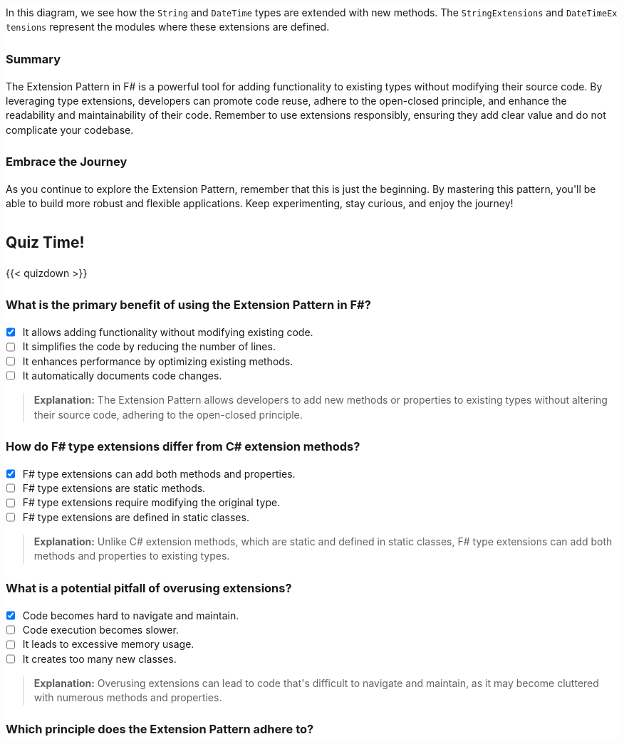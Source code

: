 In this diagram, we see how the `String` and `DateTime` types are extended with new methods. The `StringExtensions` and `DateTimeExtensions` represent the modules where these extensions are defined.

### Summary

The Extension Pattern in F# is a powerful tool for adding functionality to existing types without modifying their source code. By leveraging type extensions, developers can promote code reuse, adhere to the open-closed principle, and enhance the readability and maintainability of their code. Remember to use extensions responsibly, ensuring they add clear value and do not complicate your codebase.

### Embrace the Journey

As you continue to explore the Extension Pattern, remember that this is just the beginning. By mastering this pattern, you'll be able to build more robust and flexible applications. Keep experimenting, stay curious, and enjoy the journey!

## Quiz Time!

{{< quizdown >}}

### What is the primary benefit of using the Extension Pattern in F#?

- [x] It allows adding functionality without modifying existing code.
- [ ] It simplifies the code by reducing the number of lines.
- [ ] It enhances performance by optimizing existing methods.
- [ ] It automatically documents code changes.

> **Explanation:** The Extension Pattern allows developers to add new methods or properties to existing types without altering their source code, adhering to the open-closed principle.

### How do F# type extensions differ from C# extension methods?

- [x] F# type extensions can add both methods and properties.
- [ ] F# type extensions are static methods.
- [ ] F# type extensions require modifying the original type.
- [ ] F# type extensions are defined in static classes.

> **Explanation:** Unlike C# extension methods, which are static and defined in static classes, F# type extensions can add both methods and properties to existing types.

### What is a potential pitfall of overusing extensions?

- [x] Code becomes hard to navigate and maintain.
- [ ] Code execution becomes slower.
- [ ] It leads to excessive memory usage.
- [ ] It creates too many new classes.

> **Explanation:** Overusing extensions can lead to code that's difficult to navigate and maintain, as it may become cluttered with numerous methods and properties.

### Which principle does the Extension Pattern adhere to?
